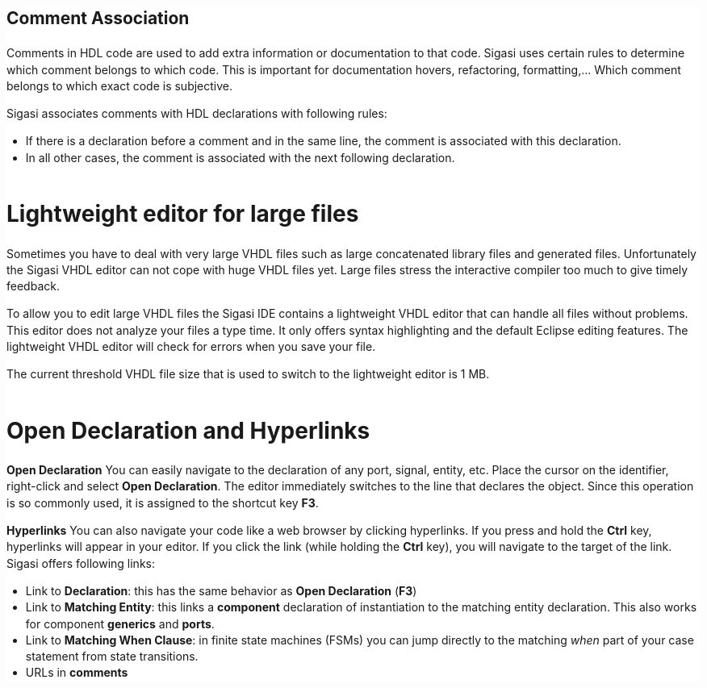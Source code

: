 Comment Association
-------------------

Comments in HDL code are used to add extra information or documentation
to that code. Sigasi uses certain rules to determine which comment
belongs to which code. This is important for documentation hovers,
refactoring, formatting,...
Which comment belongs to which exact code is subjective.

Sigasi associates comments with HDL declarations with following rules:
- If there is a declaration before a comment and in the same line, the
comment is associated with this declaration.
- In all other cases, the comment is associated with the next following
declaration.

Lightweight editor for large files
==================================

Sometimes you have to deal with very large VHDL files such as large
concatenated library files and generated files. Unfortunately the Sigasi
VHDL editor can not cope with huge VHDL files yet. Large files stress
the interactive compiler too much to give timely feedback.

To allow you to edit large VHDL files the Sigasi IDE contains a
lightweight VHDL editor that can handle all files without problems. This
editor does not analyze your files a type time. It only offers syntax
highlighting and the default Eclipse editing features. The lightweight
VHDL editor will check for errors when you save your file.

The current threshold VHDL file size that is used to switch to the
lightweight editor is 1 MB.

Open Declaration and Hyperlinks
===============================

**Open Declaration** You can easily navigate to the declaration of any
port, signal, entity, etc. Place the cursor on the identifier,
right-click and select **Open Declaration**. The editor immediately
switches to the line that declares the object. Since this operation is
so commonly used, it is assigned to the shortcut key **F3**.

**Hyperlinks** You can also navigate your code like a web browser by
clicking hyperlinks. If you press and hold the **Ctrl** key, hyperlinks
will appear in your editor. If you click the link (while holding the
**Ctrl** key), you will navigate to the target of the link.
Sigasi offers following links:

- Link to **Declaration**: this has the same behavior as **Open
Declaration** (**F3**)
- Link to **Matching Entity**: this links a **component** declaration
of instantiation to the matching entity declaration. This also works for
component **generics** and **ports**.
- Link to **Matching When Clause**: in finite state machines (FSMs) you
can jump directly to the matching *when* part of your case statement
from state transitions.
- URLs in **comments**
